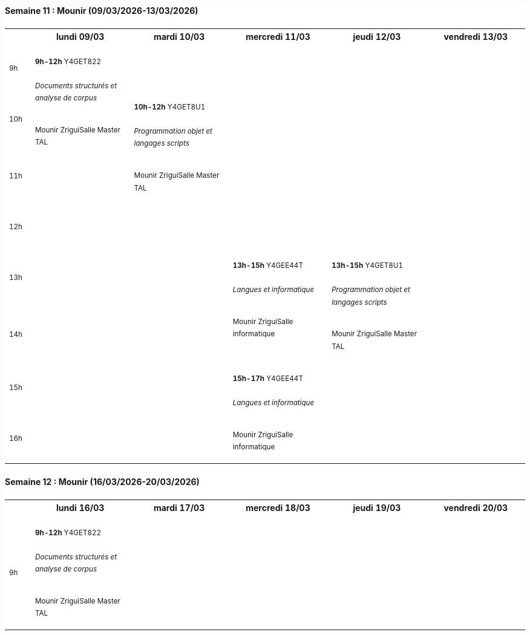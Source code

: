 
#### Semaine 11 : Mounir (09/03/2026-13/03/2026)

<table class="table table-sm table-bordered" style="width:100%; max-width:1200px; min-width:700px;"><tr class="table-active text-center"><th style="width:5%"></th><th style="width:19%">lundi 09/03</th><th style="width:19%">mardi 10/03</th><th style="width:19%">mercredi 11/03</th><th style="width:19%">jeudi 12/03</th><th style="width:19%">vendredi 13/03</th></tr>
<tr><td class="table-active text-center" style="vertical-align:middle;height:70px;"><small>9h</small></td><td rowspan="3" class="table-danger" style="border-radius:16px;"><p class="text-primary mb-0"><small><strong>9h-12h</strong> <span class="badge badge-pill badge-secondary float-right">Y4GET822</span></small></p><h6 class="clearfix"><small>Documents structurés et analyse de corpus</small></h6><p class="text-primary mb-0 pb-0 clearfix"><small>Mounir Zrigui<span class="badge badge-info float-right float-bottom m-1">Salle Master TAL</span></small></p></td><td></td><td></td><td></td><td></td></tr>
<tr><td class="table-active text-center" style="vertical-align:middle;height:70px;"><small>10h</small></td><td rowspan="2" class="table-primary" style="border-radius:16px;"><p class="text-primary mb-0"><small><strong>10h-12h</strong> <span class="badge badge-pill badge-secondary float-right">Y4GET8U1</span></small></p><h6 class="clearfix"><small>Programmation objet et langages scripts</small></h6><p class="text-primary mb-0 pb-0 clearfix"><small>Mounir Zrigui<span class="badge badge-info float-right float-bottom m-1">Salle Master TAL</span></small></p></td><td></td><td></td><td></td></tr>
<tr><td class="table-active text-center" style="vertical-align:middle;height:70px;"><small>11h</small></td><td></td><td></td><td></td></tr>
<tr><td class="table-active text-center" style="vertical-align:middle;height:70px;"><small>12h</small></td><td></td><td></td><td></td><td></td><td></td></tr><tr><td class="table-active text-center" style="vertical-align:middle;height:70px;"><small>13h</small></td><td></td><td></td><td rowspan="2" class="table-success" style="border-radius:16px;"><p class="text-primary mb-0"><small><strong>13h-15h</strong> <span class="badge badge-pill badge-secondary float-right">Y4GEE44T</span></small></p><h6 class="clearfix"><small>Langues et informatique</small></h6><p class="text-primary mb-0 pb-0 clearfix"><small>Mounir Zrigui<span class="badge badge-info float-right float-bottom m-1">Salle informatique</span></small></p></td><td rowspan="2" class="table-primary" style="border-radius:16px;"><p class="text-primary mb-0"><small><strong>13h-15h</strong> <span class="badge badge-pill badge-secondary float-right">Y4GET8U1</span></small></p><h6 class="clearfix"><small>Programmation objet et langages scripts</small></h6><p class="text-primary mb-0 pb-0 clearfix"><small>Mounir Zrigui<span class="badge badge-info float-right float-bottom m-1">Salle Master TAL</span></small></p></td><td></td></tr>
<tr><td class="table-active text-center" style="vertical-align:middle;height:70px;"><small>14h</small></td><td></td><td></td><td></td></tr>
<tr><td class="table-active text-center" style="vertical-align:middle;height:70px;"><small>15h</small></td><td></td><td></td><td rowspan="2" class="table-success" style="border-radius:16px;"><p class="text-primary mb-0"><small><strong>15h-17h</strong> <span class="badge badge-pill badge-secondary float-right">Y4GEE44T</span></small></p><h6 class="clearfix"><small>Langues et informatique</small></h6><p class="text-primary mb-0 pb-0 clearfix"><small>Mounir Zrigui<span class="badge badge-info float-right float-bottom m-1">Salle informatique</span></small></p></td><td></td><td></td></tr>
<tr><td class="table-active text-center" style="vertical-align:middle;height:70px;"><small>16h</small></td><td></td><td></td><td></td><td></td></tr>
</table>


#### Semaine 12 : Mounir (16/03/2026-20/03/2026)

<table class="table table-sm table-bordered" style="width:100%; max-width:1200px; min-width:700px;"><tr class="table-active text-center"><th style="width:5%"></th><th style="width:19%">lundi 16/03</th><th style="width:19%">mardi 17/03</th><th style="width:19%">mercredi 18/03</th><th style="width:19%">jeudi 19/03</th><th style="width:19%">vendredi 20/03</th></tr>
<tr><td class="table-active text-center" style="vertical-align:middle;height:70px;"><small>9h</small></td><td rowspan="3" class="table-danger" style="border-radius:16px;"><p class="text-primary mb-0"><small><strong>9h-12h</strong> <span class="badge badge-pill badge-secondary float-right">Y4GET822</span></small></p><h6 class="clearfix"><small>Documents structurés et analyse de corpus</small></h6><p class="text-primary mb-0 pb-0 clearfix"><small>Mounir Zrigui<span class="badge badge-info float-right float-bottom m-1">Salle Master TAL</span></small></p></td><td></td><td></td><td></td><td></td></tr>